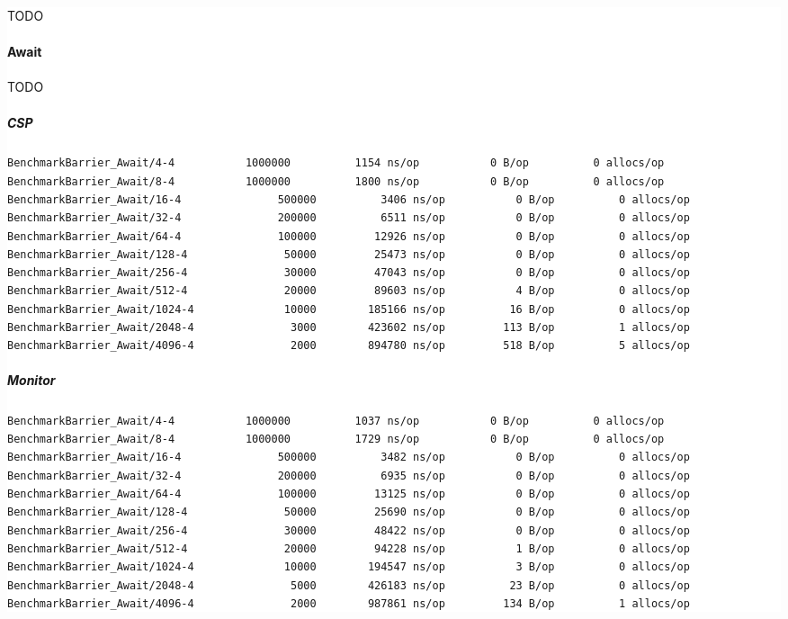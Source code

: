 TODO 

#### Await

TODO

##### CSP

```bash
BenchmarkBarrier_Await/4-4 	         1000000	      1154 ns/op	       0 B/op	       0 allocs/op
BenchmarkBarrier_Await/8-4 	         1000000	      1800 ns/op	       0 B/op	       0 allocs/op
BenchmarkBarrier_Await/16-4         	  500000	      3406 ns/op	       0 B/op	       0 allocs/op
BenchmarkBarrier_Await/32-4         	  200000	      6511 ns/op	       0 B/op	       0 allocs/op
BenchmarkBarrier_Await/64-4         	  100000	     12926 ns/op	       0 B/op	       0 allocs/op
BenchmarkBarrier_Await/128-4        	   50000	     25473 ns/op	       0 B/op	       0 allocs/op
BenchmarkBarrier_Await/256-4        	   30000	     47043 ns/op	       0 B/op	       0 allocs/op
BenchmarkBarrier_Await/512-4        	   20000	     89603 ns/op	       4 B/op	       0 allocs/op
BenchmarkBarrier_Await/1024-4       	   10000	    185166 ns/op	      16 B/op	       0 allocs/op
BenchmarkBarrier_Await/2048-4       	    3000	    423602 ns/op	     113 B/op	       1 allocs/op
BenchmarkBarrier_Await/4096-4       	    2000	    894780 ns/op	     518 B/op	       5 allocs/op
```

##### Monitor

```bash
BenchmarkBarrier_Await/4-4 	         1000000	      1037 ns/op	       0 B/op	       0 allocs/op
BenchmarkBarrier_Await/8-4 	         1000000	      1729 ns/op	       0 B/op	       0 allocs/op
BenchmarkBarrier_Await/16-4         	  500000	      3482 ns/op	       0 B/op	       0 allocs/op
BenchmarkBarrier_Await/32-4         	  200000	      6935 ns/op	       0 B/op	       0 allocs/op
BenchmarkBarrier_Await/64-4         	  100000	     13125 ns/op	       0 B/op	       0 allocs/op
BenchmarkBarrier_Await/128-4        	   50000	     25690 ns/op	       0 B/op	       0 allocs/op
BenchmarkBarrier_Await/256-4        	   30000	     48422 ns/op	       0 B/op	       0 allocs/op
BenchmarkBarrier_Await/512-4        	   20000	     94228 ns/op	       1 B/op	       0 allocs/op
BenchmarkBarrier_Await/1024-4       	   10000	    194547 ns/op	       3 B/op	       0 allocs/op
BenchmarkBarrier_Await/2048-4       	    5000	    426183 ns/op	      23 B/op	       0 allocs/op
BenchmarkBarrier_Await/4096-4       	    2000	    987861 ns/op	     134 B/op	       1 allocs/op
```
